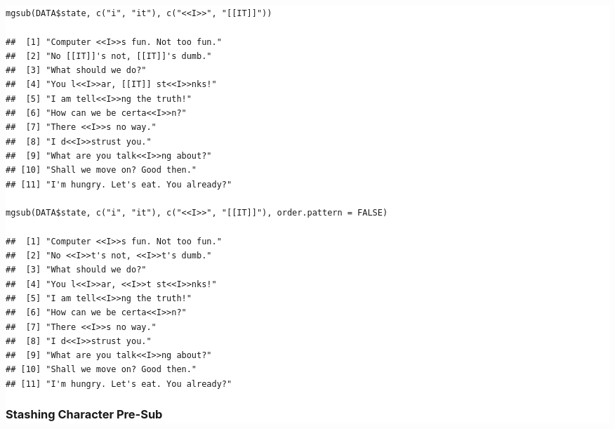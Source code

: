     mgsub(DATA$state, c("i", "it"), c("<<I>>", "[[IT]]"))

    ##  [1] "Computer <<I>>s fun. Not too fun."  
    ##  [2] "No [[IT]]'s not, [[IT]]'s dumb."    
    ##  [3] "What should we do?"                 
    ##  [4] "You l<<I>>ar, [[IT]] st<<I>>nks!"   
    ##  [5] "I am tell<<I>>ng the truth!"        
    ##  [6] "How can we be certa<<I>>n?"         
    ##  [7] "There <<I>>s no way."               
    ##  [8] "I d<<I>>strust you."                
    ##  [9] "What are you talk<<I>>ng about?"    
    ## [10] "Shall we move on? Good then."       
    ## [11] "I'm hungry. Let's eat. You already?"

    mgsub(DATA$state, c("i", "it"), c("<<I>>", "[[IT]]"), order.pattern = FALSE)

    ##  [1] "Computer <<I>>s fun. Not too fun."  
    ##  [2] "No <<I>>t's not, <<I>>t's dumb."    
    ##  [3] "What should we do?"                 
    ##  [4] "You l<<I>>ar, <<I>>t st<<I>>nks!"   
    ##  [5] "I am tell<<I>>ng the truth!"        
    ##  [6] "How can we be certa<<I>>n?"         
    ##  [7] "There <<I>>s no way."               
    ##  [8] "I d<<I>>strust you."                
    ##  [9] "What are you talk<<I>>ng about?"    
    ## [10] "Shall we move on? Good then."       
    ## [11] "I'm hungry. Let's eat. You already?"

### Stashing Character Pre-Sub
